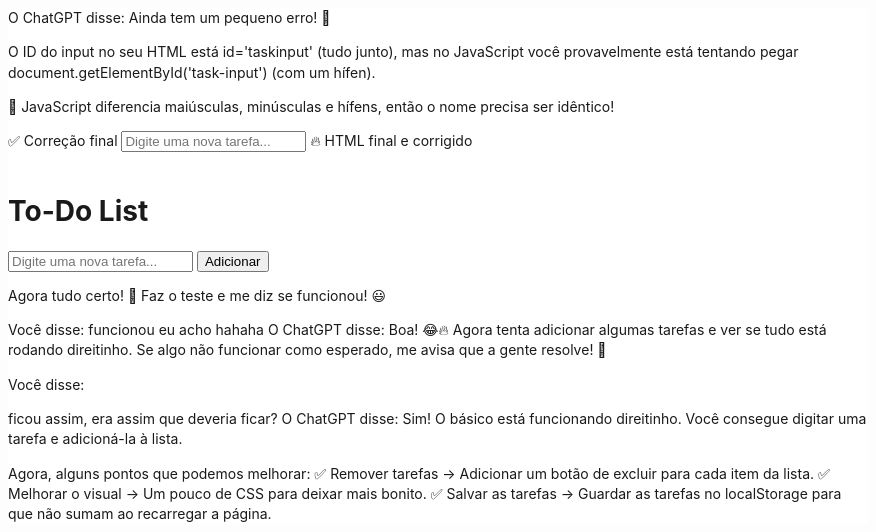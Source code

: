 O ChatGPT disse:
Ainda tem um pequeno erro! 😬

O ID do input no seu HTML está id='taskinput' (tudo junto), mas no JavaScript você provavelmente está tentando pegar document.getElementById('task-input') (com um hífen).

📌 JavaScript diferencia maiúsculas, minúsculas e hífens, então o nome precisa ser idêntico!

✅ Correção final
<input type="text" id="task-input" placeholder="Digite uma nova tarefa...">
🔥 HTML final e corrigido
<!DOCTYPE html>
<html lang="pt-BR">
<head>
    <meta charset="UTF-8">
    <meta name="viewport" content="width=device-width, initial-scale=1.0">
    <title>To-Do List</title>
    <link rel="stylesheet" href="style.css">
</head>
<body>
    <div class="container"> 
         <h1>To-Do List</h1>
        <div class="input-container"> 
            <input type="text" id="task-input" placeholder="Digite uma nova tarefa...">
            <button id="add-task-btn">Adicionar</button>
        </div>
        <ul id="task-list"></ul>
    </div>
    <script src="script.js"></script>
</body>
</html>
Agora tudo certo! 🚀
Faz o teste e me diz se funcionou! 😃







Você disse:
funcionou eu acho hahaha
O ChatGPT disse:
Boa! 😂🔥 Agora tenta adicionar algumas tarefas e ver se tudo está rodando direitinho. Se algo não funcionar como esperado, me avisa que a gente resolve! 🚀







Você disse:

ficou assim, era assim que deveria ficar?
O ChatGPT disse:
Sim! O básico está funcionando direitinho. Você consegue digitar uma tarefa e adicioná-la à lista.

Agora, alguns pontos que podemos melhorar:
✅ Remover tarefas → Adicionar um botão de excluir para cada item da lista.
✅ Melhorar o visual → Um pouco de CSS para deixar mais bonito.
✅ Salvar as tarefas → Guardar as tarefas no localStorage para que não sumam ao recarregar a página.
